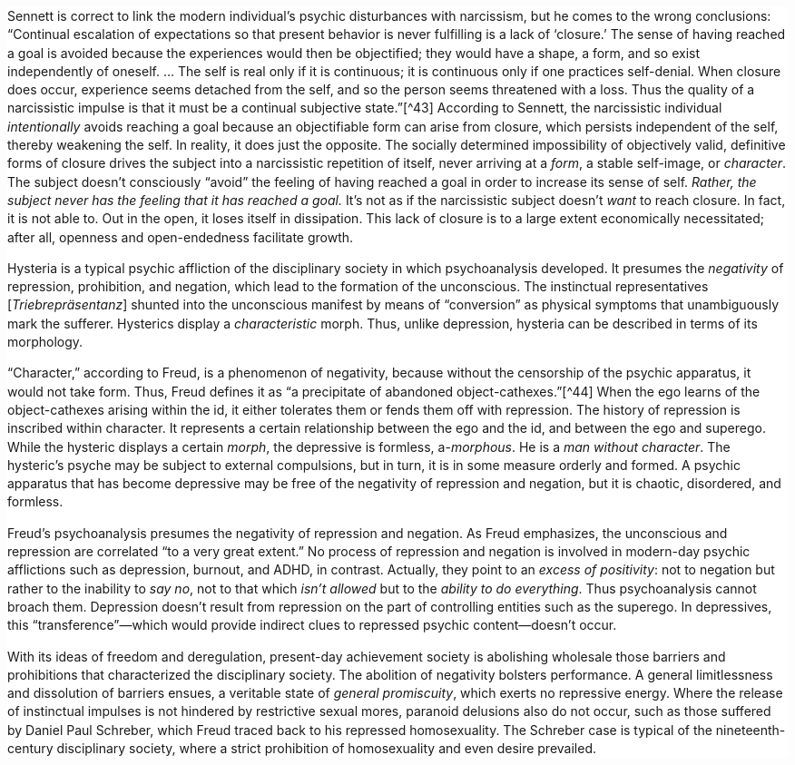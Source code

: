 Sennett is correct to link the modern individual’s psychic disturbances with narcissism, but he comes to the wrong conclusions: “Continual escalation of expectations so that present behavior is never fulfilling is a lack of ‘closure.’ The sense of having reached a goal is avoided because the experiences would then be objectified; they would have a shape, a form, and so exist independently of oneself. … The self is real only if it is continuous; it is continuous only if one practices self-denial. When closure does occur, experience seems detached from the self, and so the person seems threatened with a loss. Thus the quality of a narcissistic impulse is that it must be a continual subjective state.”[^43] According to Sennett, the narcissistic individual _intentionally_ avoids reaching a goal because an objectifiable form can arise from closure, which persists independent of the self, thereby weakening the self. In reality, it does just the opposite. The socially determined impossibility of objectively valid, definitive forms of closure drives the subject into a narcissistic repetition of itself, never arriving at a _form_, a stable self-image, or _character_. The subject doesn’t consciously “avoid” the feeling of having reached a goal in order to increase its sense of self. _Rather, the subject never has the feeling that it has reached a goal._ It’s not as if the narcissistic subject doesn’t _want_ to reach closure. In fact, it is not able to. Out in the open, it loses itself in dissipation. This lack of closure is to a large extent economically necessitated; after all, openness and open-endedness facilitate growth.

Hysteria is a typical psychic affliction of the disciplinary society in which psychoanalysis developed. It presumes the _negativity_ of repression, prohibition, and negation, which lead to the formation of the unconscious. The instinctual representatives [_Triebrepräsentanz_] shunted into the unconscious manifest by means of “conversion” as physical symptoms that unambiguously mark the sufferer. Hysterics display a _characteristic_ morph. Thus, unlike depression, hysteria can be described in terms of its morphology.

“Character,” according to Freud, is a phenomenon of negativity, because without the censorship of the psychic apparatus, it would not take form. Thus, Freud defines it as “a precipitate of abandoned object-cathexes.”[^44] When the ego learns of the object-cathexes arising within the id, it either tolerates them or fends them off with repression. The history of repression is inscribed within character. It represents a certain relationship between the ego and the id, and between the ego and superego. While the hysteric displays a certain _morph_, the depressive is formless, a-_morphous_. He is a _man without character_. The hysteric’s psyche may be subject to external compulsions, but in turn, it is in some measure orderly and formed. A psychic apparatus that has become depressive may be free of the negativity of repression and negation, but it is chaotic, disordered, and formless.

Freud’s psychoanalysis presumes the negativity of repression and negation. As Freud emphasizes, the unconscious and repression are correlated “to a very great extent.” No process of repression and negation is involved in modern-day psychic afflictions such as depression, burnout, and ADHD, in contrast. Actually, they point to an _excess of positivity_: not to negation but rather to the inability to _say no_, not to that which _isn’t allowed_ but to the _ability to do everything_. Thus psychoanalysis cannot broach them. Depression doesn’t result from repression on the part of controlling entities such as the superego. In depressives, this “transference”—which would provide indirect clues to repressed psychic content—doesn’t occur.

With its ideas of freedom and deregulation, present-day achievement society is abolishing wholesale those barriers and prohibitions that characterized the disciplinary society. The abolition of negativity bolsters performance. A general limitlessness and dissolution of barriers ensues, a veritable state of _general promiscuity_, which exerts no repressive energy. Where the release of instinctual impulses is not hindered by restrictive sexual mores, paranoid delusions also do not occur, such as those suffered by Daniel Paul Schreber, which Freud traced back to his repressed homosexuality. The Schreber case is typical of the nineteenth-century disciplinary society, where a strict prohibition of homosexuality and even desire prevailed.
